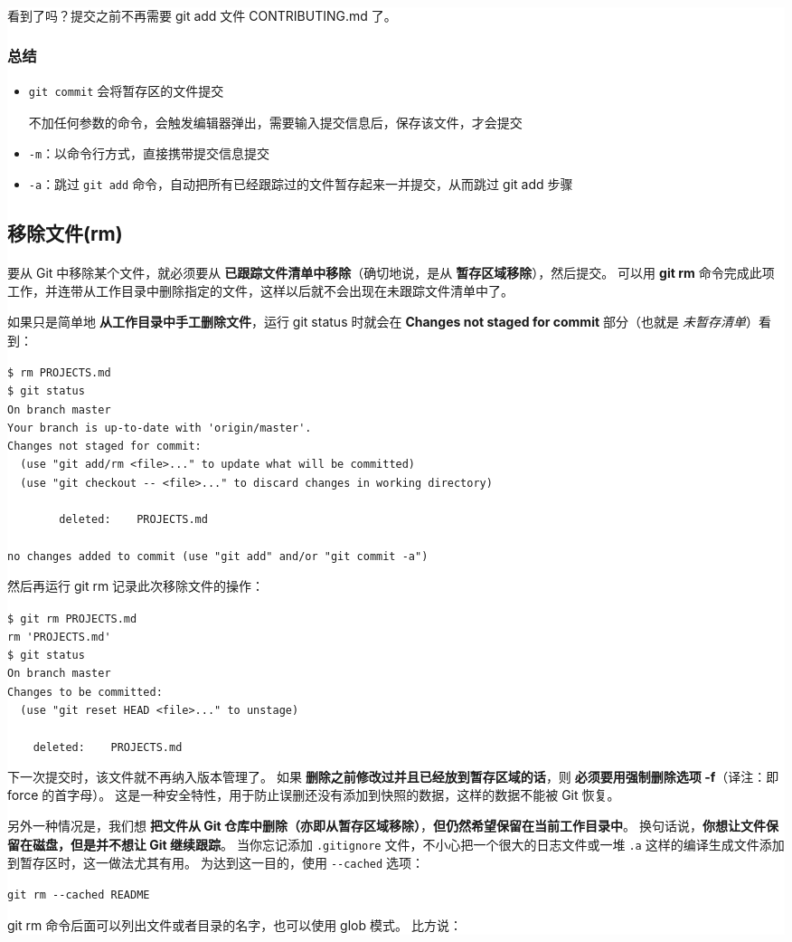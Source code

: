 看到了吗？提交之前不再需要 git add 文件 CONTRIBUTING.md 了。

### 总结

- `git commit` 会将暂存区的文件提交

  不加任何参数的命令，会触发编辑器弹出，需要输入提交信息后，保存该文件，才会提交

- `-m`：以命令行方式，直接携带提交信息提交

- `-a`：跳过 `git add` 命令，自动把所有已经跟踪过的文件暂存起来一并提交，从而跳过 git add 步骤

## 移除文件(rm)

要从 Git 中移除某个文件，就必须要从 **已跟踪文件清单中移除**（确切地说，是从 **暂存区域移除**），然后提交。 可以用 **git rm** 命令完成此项工作，并连带从工作目录中删除指定的文件，这样以后就不会出现在未跟踪文件清单中了。

如果只是简单地 **从工作目录中手工删除文件**，运行 git status 时就会在 **Changes not staged for commit** 部分（也就是 *未暂存清单*）看到：

```
$ rm PROJECTS.md
$ git status
On branch master
Your branch is up-to-date with 'origin/master'.
Changes not staged for commit:
  (use "git add/rm <file>..." to update what will be committed)
  (use "git checkout -- <file>..." to discard changes in working directory)

        deleted:    PROJECTS.md

no changes added to commit (use "git add" and/or "git commit -a")
```

然后再运行 git rm 记录此次移除文件的操作：

```
$ git rm PROJECTS.md
rm 'PROJECTS.md'
$ git status
On branch master
Changes to be committed:
  (use "git reset HEAD <file>..." to unstage)

    deleted:    PROJECTS.md
```

下一次提交时，该文件就不再纳入版本管理了。 如果 **删除之前修改过并且已经放到暂存区域的话**，则 **必须要用强制删除选项 -f**（译注：即 force 的首字母）。 这是一种安全特性，用于防止误删还没有添加到快照的数据，这样的数据不能被 Git 恢复。

另外一种情况是，我们想 **把文件从 Git 仓库中删除（亦即从暂存区域移除）**，**但仍然希望保留在当前工作目录中**。 换句话说，**你想让文件保留在磁盘，但是并不想让 Git 继续跟踪**。 当你忘记添加 `.gitignore` 文件，不小心把一个很大的日志文件或一堆 `.a` 这样的编译生成文件添加到暂存区时，这一做法尤其有用。 为达到这一目的，使用 `--cached` 选项：

```
git rm --cached README
```

git rm 命令后面可以列出文件或者目录的名字，也可以使用 glob 模式。 比方说：
